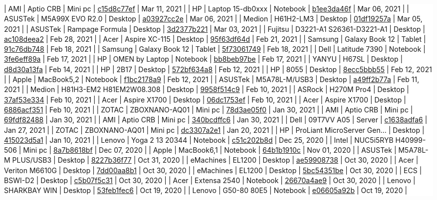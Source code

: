 | AMI           | Aptio CRB                   | Mini pc     | [c15d8c77ef](https://bsd-hardware.info/?probe=c15d8c77ef) | Mar 11, 2021 |
| HP            | Laptop 15-db0xxx            | Notebook    | [b1ee3da46f](https://bsd-hardware.info/?probe=b1ee3da46f) | Mar 06, 2021 |
| ASUSTek       | M5A99X EVO R2.0             | Desktop     | [a03927cc2e](https://bsd-hardware.info/?probe=a03927cc2e) | Mar 06, 2021 |
| Medion        | H61H2-LM3                   | Desktop     | [01df19257a](https://bsd-hardware.info/?probe=01df19257a) | Mar 05, 2021 |
| ASUSTek       | Rampage Formula             | Desktop     | [3d2377b221](https://bsd-hardware.info/?probe=3d2377b221) | Mar 03, 2021 |
| Fujitsu       | D3221-A1 S26361-D3221-A1    | Desktop     | [ac108deea2](https://bsd-hardware.info/?probe=ac108deea2) | Feb 28, 2021 |
| Acer          | Aspire XC-115               | Desktop     | [95f63df64d](https://bsd-hardware.info/?probe=95f63df64d) | Feb 21, 2021 |
| Samsung       | Galaxy Book 12              | Tablet      | [91c76db748](https://bsd-hardware.info/?probe=91c76db748) | Feb 18, 2021 |
| Samsung       | Galaxy Book 12              | Tablet      | [5f73061749](https://bsd-hardware.info/?probe=5f73061749) | Feb 18, 2021 |
| Dell          | Latitude 7390               | Notebook    | [3fe6eff89a](https://bsd-hardware.info/?probe=3fe6eff89a) | Feb 17, 2021 |
| HP            | OMEN by Laptop              | Notebook    | [bb8beb97be](https://bsd-hardware.info/?probe=bb8beb97be) | Feb 17, 2021 |
| YANYU         | H67SL                       | Desktop     | [d8d30a13fa](https://bsd-hardware.info/?probe=d8d30a13fa) | Feb 14, 2021 |
| HP            | 2B17                        | Desktop     | [572bf634a8](https://bsd-hardware.info/?probe=572bf634a8) | Feb 12, 2021 |
| HP            | 8055                        | Desktop     | [8ecc5bbb55](https://bsd-hardware.info/?probe=8ecc5bbb55) | Feb 12, 2021 |
| Apple         | MacBook5,2                  | Notebook    | [f1bc2178a9](https://bsd-hardware.info/?probe=f1bc2178a9) | Feb 12, 2021 |
| ASUSTek       | M5A78L-M/USB3               | Desktop     | [a49ff2b77a](https://bsd-hardware.info/?probe=a49ff2b77a) | Feb 11, 2021 |
| Medion        | H81H3-EM2 H81EM2W08.308     | Desktop     | [9958f514c9](https://bsd-hardware.info/?probe=9958f514c9) | Feb 10, 2021 |
| ASRock        | H270M Pro4                  | Desktop     | [37af53e334](https://bsd-hardware.info/?probe=37af53e334) | Feb 10, 2021 |
| Acer          | Aspire X1700                | Desktop     | [06dc1753ef](https://bsd-hardware.info/?probe=06dc1753ef) | Feb 10, 2021 |
| Acer          | Aspire X1700                | Desktop     | [6886acf351](https://bsd-hardware.info/?probe=6886acf351) | Feb 10, 2021 |
| ZOTAC         | ZBOXNANO-AQ01               | Mini pc     | [78d3ae05f0](https://bsd-hardware.info/?probe=78d3ae05f0) | Jan 30, 2021 |
| AMI           | Aptio CRB                   | Mini pc     | [69fdf82488](https://bsd-hardware.info/?probe=69fdf82488) | Jan 30, 2021 |
| AMI           | Aptio CRB                   | Mini pc     | [340bcdffc6](https://bsd-hardware.info/?probe=340bcdffc6) | Jan 30, 2021 |
| Dell          | 09T7VV A05                  | Server      | [c1638adfa6](https://bsd-hardware.info/?probe=c1638adfa6) | Jan 27, 2021 |
| ZOTAC         | ZBOXNANO-AQ01               | Mini pc     | [dc3307a2e1](https://bsd-hardware.info/?probe=dc3307a2e1) | Jan 20, 2021 |
| HP            | ProLiant MicroServer Gen... | Desktop     | [415023d5a1](https://bsd-hardware.info/?probe=415023d5a1) | Jan 10, 2021 |
| Lenovo        | Yoga 2 13 20344             | Notebook    | [c51c202b8d](https://bsd-hardware.info/?probe=c51c202b8d) | Dec 25, 2020 |
| Intel         | NUC5i5RYB H40999-506        | Mini pc     | [8a7b8618bf](https://bsd-hardware.info/?probe=8a7b8618bf) | Dec 07, 2020 |
| Apple         | MacBook6,1                  | Notebook    | [64b1b1910c](https://bsd-hardware.info/?probe=64b1b1910c) | Nov 01, 2020 |
| ASUSTek       | M5A78L-M PLUS/USB3          | Desktop     | [8227b36f77](https://bsd-hardware.info/?probe=8227b36f77) | Oct 31, 2020 |
| eMachines     | EL1200                      | Desktop     | [ae59908738](https://bsd-hardware.info/?probe=ae59908738) | Oct 30, 2020 |
| Acer          | Veriton M6610G              | Desktop     | [7dd00aa8b1](https://bsd-hardware.info/?probe=7dd00aa8b1) | Oct 30, 2020 |
| eMachines     | EL1200                      | Desktop     | [5bc54351be](https://bsd-hardware.info/?probe=5bc54351be) | Oct 30, 2020 |
| ECS           | BSWI-D2                     | Desktop     | [c5b07f5c31](https://bsd-hardware.info/?probe=c5b07f5c31) | Oct 30, 2020 |
| Acer          | Extensa 2540                | Notebook    | [26670a4ae9](https://bsd-hardware.info/?probe=26670a4ae9) | Oct 30, 2020 |
| Lenovo        | SHARKBAY WIN                | Desktop     | [53feb1fec6](https://bsd-hardware.info/?probe=53feb1fec6) | Oct 19, 2020 |
| Lenovo        | G50-80 80E5                 | Notebook    | [e06605a92b](https://bsd-hardware.info/?probe=e06605a92b) | Oct 19, 2020 |